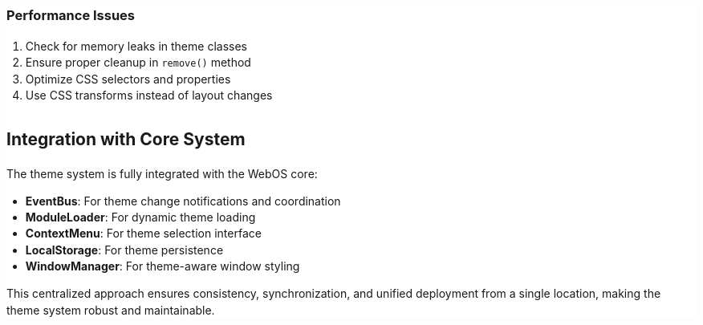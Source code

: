 ### Performance Issues
1. Check for memory leaks in theme classes
2. Ensure proper cleanup in `remove()` method
3. Optimize CSS selectors and properties
4. Use CSS transforms instead of layout changes

## Integration with Core System

The theme system is fully integrated with the WebOS core:

- **EventBus**: For theme change notifications and coordination
- **ModuleLoader**: For dynamic theme loading
- **ContextMenu**: For theme selection interface
- **LocalStorage**: For theme persistence
- **WindowManager**: For theme-aware window styling

This centralized approach ensures consistency, synchronization, and unified deployment from a single location, making the theme system robust and maintainable. 
